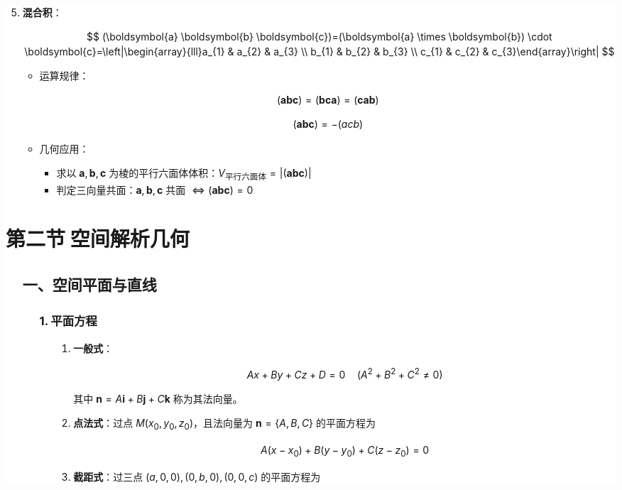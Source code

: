 5. **混合积**：

   $$
   (\boldsymbol{a} \boldsymbol{b} \boldsymbol{c})=(\boldsymbol{a} \times \boldsymbol{b}) \cdot \boldsymbol{c}=\left|\begin{array}{lll}a_{1} & a_{2} & a_{3} \\ b_{1} & b_{2} & b_{3} \\ c_{1} & c_{2} & c_{3}\end{array}\right|
   $$

   - 运算规律：

     $$
     (\boldsymbol{a} \boldsymbol{b} \boldsymbol{c})=(\boldsymbol{b} \boldsymbol{c} \boldsymbol{a})=(\boldsymbol{c} \boldsymbol{a} \boldsymbol{b})
     $$

     $$
     (\boldsymbol{a} \boldsymbol{b} \boldsymbol{c})=-(a c b)
     $$

   - 几何应用：
     - 求以 $\boldsymbol{a}, \boldsymbol{b}, \boldsymbol{c}$ 为棱的平行六面体体积：$V_{\text{平行六面体}}=|(\boldsymbol{a} \boldsymbol{b} \boldsymbol{c})|$
     - 判定三向量共面：$\boldsymbol{a}, \boldsymbol{b}, \boldsymbol{c}$ 共面 $\Leftrightarrow (\boldsymbol{a} \boldsymbol{b} \boldsymbol{c})=0$

</ul>

</ul>

# 第二节 空间解析几何

<ul>

## 一、空间平面与直线

<ul>

### 1. 平面方程

<ul>

1. **一般式**：

   $$
   A x+B y+C z+D=0 \quad \left(A^{2}+B^{2}+C^{2} \neq 0\right)
   $$

   其中 $\boldsymbol{n}=A \boldsymbol{i}+B \boldsymbol{j}+C \boldsymbol{k}$ 称为其法向量。

2. **点法式**：过点 $M\left(x_{0}, y_{0}, z_{0}\right)$，且法向量为 $\boldsymbol{n}=\{A, B, C\}$ 的平面方程为

   $$
   A\left(x-x_{0}\right)+B\left(y-y_{0}\right)+C\left(z-z_{0}\right)=0
   $$

3. **截距式**：过三点 $(a, 0,0),(0, b, 0),(0,0, c)$ 的平面方程为
